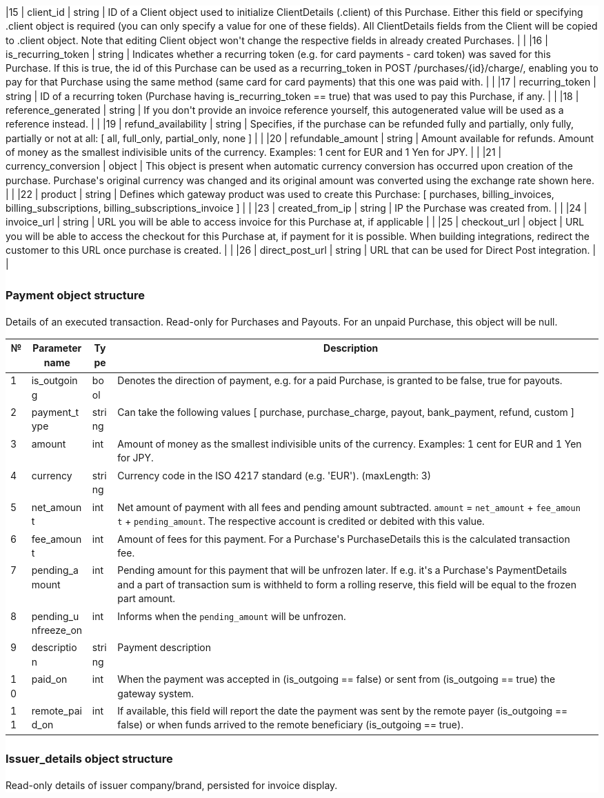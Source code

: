 |15 | client_id               | string | ID of a Client object used to initialize ClientDetails (.client) of this Purchase. Either this field or specifying .client object is required (you can only specify a value for one of these fields). All ClientDetails fields from the Client will be copied to .client object. Note that editing Client object won't change the respective fields in already created Purchases. |   |
|16 | is_recurring_token      | string | Indicates whether a recurring token (e.g. for card payments - card token) was saved for this Purchase. If this is true, the id of this Purchase can be used as a recurring_token in POST /purchases/{id}/charge/, enabling you to pay for that Purchase using the same method (same card for card payments) that this one was paid with. |   |
|17 | recurring_token         | string | ID of a recurring token (Purchase having is_recurring_token == true) that was used to pay this Purchase, if any. |   |
|18 | reference_generated     | string | If you don't provide an invoice reference yourself, this autogenerated value will be used as a reference instead. |   |
|19 | refund_availability     | string | Specifies, if the purchase can be refunded fully and partially, only fully, partially or not at all: [ all, full_only, partial_only, none ]  |   |
|20 | refundable_amount       | string | Amount available for refunds. Amount of money as the smallest indivisible units of the currency. Examples: 1 cent for EUR and 1 Yen for JPY. |   |
|21 | currency_conversion     | object | This object is present when automatic currency conversion has occurred upon creation of the purchase. Purchase's original currency was changed and its original amount was converted using the exchange rate shown here. |   |
|22 | product                 | string | Defines which gateway product was used to create this Purchase: [ purchases, billing_invoices, billing_subscriptions, billing_subscriptions_invoice ] |   |
|23 | created_from_ip         | string | IP the Purchase was created from.                    |   |
|24 | invoice_url             | string | URL you will be able to access invoice for this Purchase at, if applicable |   |
|25 | checkout_url            | object | URL you will be able to access the checkout for this Purchase at, if payment for it is possible. When building integrations, redirect the customer to this URL once purchase is created. |   |
|26 | direct_post_url         | string | URL that can be used for Direct Post integration.    |   |

### Payment object structure

Details of an executed transaction. Read-only for Purchases and Payouts. For an unpaid Purchase, this object will be null.

| № | Parameter name          | Type   | Description                                                                                           |   |
|---|-------------------------|--------|-------------------------------------------------------------------------------------------------------|---|
| 1 | is_outgoing             | bool   | Denotes the direction of payment, e.g. for a paid Purchase, is granted to be false, true for payouts. |   |
| 2 | payment_type            | string | Can take the following values [ purchase, purchase_charge, payout, bank_payment, refund, custom ]     |   |
| 3 | amount                  | int    | Amount of money as the smallest indivisible units of the currency. Examples: 1 cent for EUR and 1 Yen for JPY. |   |
| 4 | currency                | string | Currency code in the ISO 4217 standard (e.g. 'EUR'). (maxLength: 3)                                   |   |
| 5 | net_amount              | int    | Net amount of payment with all fees and pending amount subtracted. `amount` = `net_amount` + `fee_amount` + `pending_amount`. The respective account is credited or debited with this value. |   |
| 6 | fee_amount              | int    | Amount of fees for this payment. For a Purchase's PurchaseDetails this is the calculated transaction fee. |   |
| 7 | pending_amount          | int    | Pending amount for this payment that will be unfrozen later. If e.g. it's a Purchase's PaymentDetails and a part of transaction sum is withheld to form a rolling reserve, this field will be equal to the frozen part amount. |   |
| 8 | pending_unfreeze_on     | int    | Informs when the `pending_amount` will be unfrozen.                                                   |   |
| 9 | description             | string | Payment description                                                                                   |   |
|10 | paid_on                 | int    | When the payment was accepted in (is_outgoing == false) or sent from (is_outgoing == true) the gateway system. |   |
|11 | remote_paid_on          | int    | If available, this field will report the date the payment was sent by the remote payer (is_outgoing == false) or when funds arrived to the remote beneficiary (is_outgoing == true). |   |

### Issuer_details object structure

Read-only details of issuer company/brand, persisted for invoice display.

